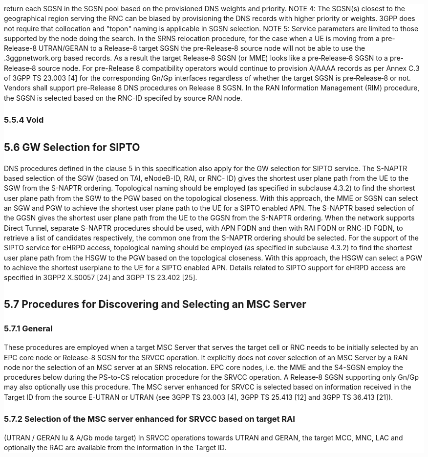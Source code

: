 return each SGSN in the SGSN pool based on the provisioned DNS weights and
priority.
NOTE 4: The SGSN(s) closest to the geographical region serving the RNC can be
biased by provisioning the DNS records with higher priority or weights.
3GPP does not require that collocation and \"topon\" naming is applicable in
SGSN selection.
NOTE 5: Service parameters are limited to those supported by the node doing
the search.
In the SRNS relocation procedure, for the case when a UE is moving from a pre-
Release-8 UTRAN/GERAN to a Release-8 target SGSN the pre‑Release‑8 source node
will not be able to use the .3ggpnetwork.org based records. As a result the
target Release‑8 SGSN (or MME) looks like a pre‑Release‑8 SGSN to a pre-
Release‑8 source node. For pre-Release 8 compatibility operators would
continue to provision A/AAAA records as per Annex C.3 of 3GPP TS 23.003 [4]
for the corresponding Gn/Gp interfaces regardless of whether the target SGSN
is pre‑Release‑8 or not. Vendors shall support pre-Release 8 DNS procedures on
Release 8 SGSN.
In the RAN Information Management (RIM) procedure, the SGSN is selected based
on the RNC-ID specifed by source RAN node.
### 5.5.4 Void
## 5.6 GW Selection for SIPTO
DNS procedures defined in the clause 5 in this specification also apply for
the GW selection for SIPTO service.
The S-NAPTR based selection of the SGW (based on TAI, eNodeB-ID, RAI, or RNC-
ID) gives the shortest user plane path from the UE to the SGW from the S-NAPTR
ordering. Topological naming should be employed (as specified in subclause
4.3.2) to find the shortest user plane path from the SGW to the PGW based on
the topological closeness. With this approach, the MME or SGSN can select an
SGW and PGW to achieve the shortest user plane path to the UE for a SIPTO
enabled APN.
The S-NAPTR based selection of the GGSN gives the shortest user plane path
from the UE to the GGSN from the S-NAPTR ordering. When the network supports
Direct Tunnel, separate S-NAPTR procedures should be used, with APN FQDN and
then with RAI FQDN or RNC-ID FQDN, to retrieve a list of candidates
respectively, the common one from the S-NAPTR ordering should be selected.
For the support of the SIPTO service for eHRPD access, topological naming
should be employed (as specified in subclause 4.3.2) to find the shortest user
plane path from the HSGW to the PGW based on the topological closeness. With
this approach, the HSGW can select a PGW to achieve the shortest userplane to
the UE for a SIPTO enabled APN. Details related to SIPTO support for eHRPD
access are specified in 3GPP2 X.S0057 [24] and 3GPP TS 23.402 [25].
## 5.7 Procedures for Discovering and Selecting an MSC Server
### 5.7.1 General
These procedures are employed when a target MSC Server that serves the target
cell or RNC needs to be initially selected by an EPC core node or Release-8
SGSN for the SRVCC operation. It explicitly does not cover selection of an MSC
Server by a RAN node nor the selection of an MSC server at an SRNS relocation.
EPC core nodes, i.e. the MME and the S4-SGSN employ the procedures below
during the PS-to-CS relocation procedure for the SRVCC operation. A Release‑8
SGSN supporting only Gn/Gp may also optionally use this procedure.
The MSC server enhanced for SRVCC is selected based on information received in
the Target ID from the source E-UTRAN or UTRAN (see 3GPP TS 23.003 [4], 3GPP
TS 25.413 [12] and 3GPP TS 36.413 [21]).
### 5.7.2 Selection of the MSC server enhanced for SRVCC based on target RAI
(UTRAN / GERAN Iu & A/Gb mode target)
In SRVCC operations towards UTRAN and GERAN, the target MCC, MNC, LAC and
optionally the RAC are available from the information in the Target ID.